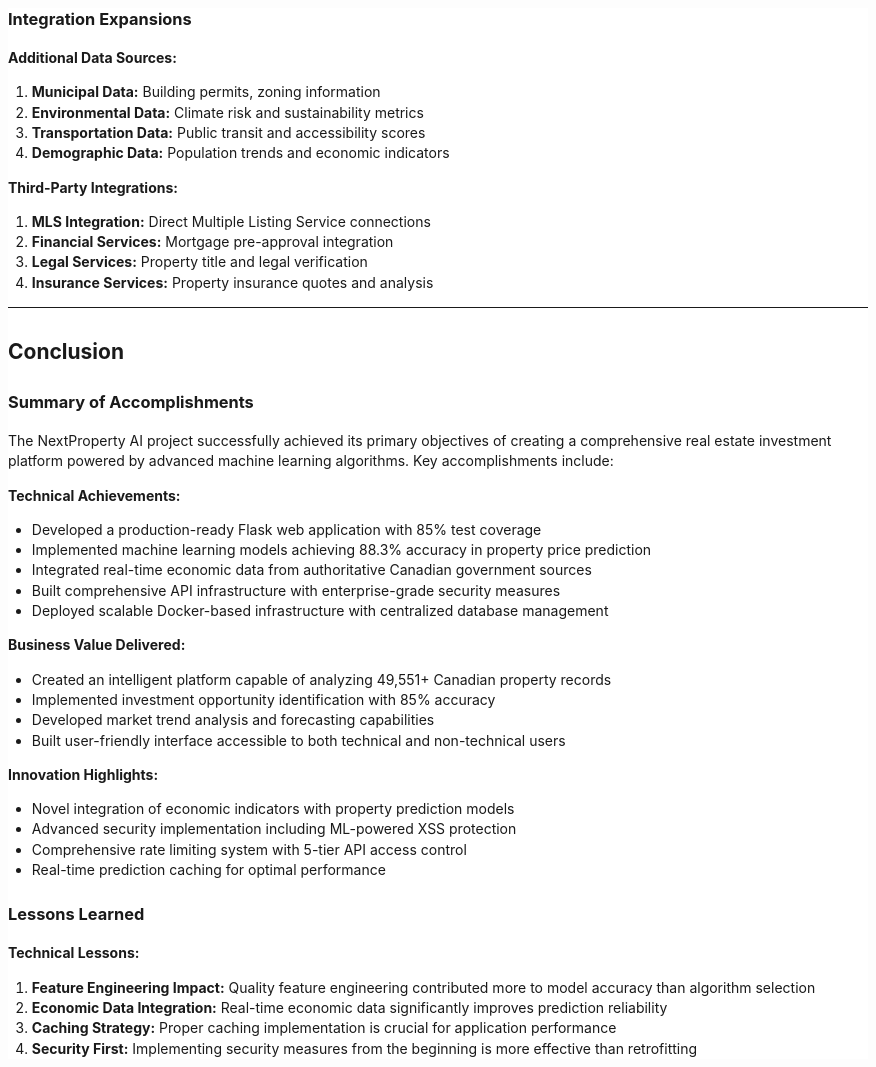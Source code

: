 ### Integration Expansions

**Additional Data Sources:**
1. **Municipal Data:** Building permits, zoning information
2. **Environmental Data:** Climate risk and sustainability metrics
3. **Transportation Data:** Public transit and accessibility scores
4. **Demographic Data:** Population trends and economic indicators

**Third-Party Integrations:**
1. **MLS Integration:** Direct Multiple Listing Service connections
2. **Financial Services:** Mortgage pre-approval integration
3. **Legal Services:** Property title and legal verification
4. **Insurance Services:** Property insurance quotes and analysis

---

## Conclusion

### Summary of Accomplishments

The NextProperty AI project successfully achieved its primary objectives of creating a comprehensive real estate investment platform powered by advanced machine learning algorithms. Key accomplishments include:

**Technical Achievements:**
- Developed a production-ready Flask web application with 85% test coverage
- Implemented machine learning models achieving 88.3% accuracy in property price prediction
- Integrated real-time economic data from authoritative Canadian government sources
- Built comprehensive API infrastructure with enterprise-grade security measures
- Deployed scalable Docker-based infrastructure with centralized database management

**Business Value Delivered:**
- Created an intelligent platform capable of analyzing 49,551+ Canadian property records
- Implemented investment opportunity identification with 85% accuracy
- Developed market trend analysis and forecasting capabilities
- Built user-friendly interface accessible to both technical and non-technical users

**Innovation Highlights:**
- Novel integration of economic indicators with property prediction models
- Advanced security implementation including ML-powered XSS protection
- Comprehensive rate limiting system with 5-tier API access control
- Real-time prediction caching for optimal performance

### Lessons Learned

**Technical Lessons:**
1. **Feature Engineering Impact:** Quality feature engineering contributed more to model accuracy than algorithm selection
2. **Economic Data Integration:** Real-time economic data significantly improves prediction reliability
3. **Caching Strategy:** Proper caching implementation is crucial for application performance
4. **Security First:** Implementing security measures from the beginning is more effective than retrofitting
